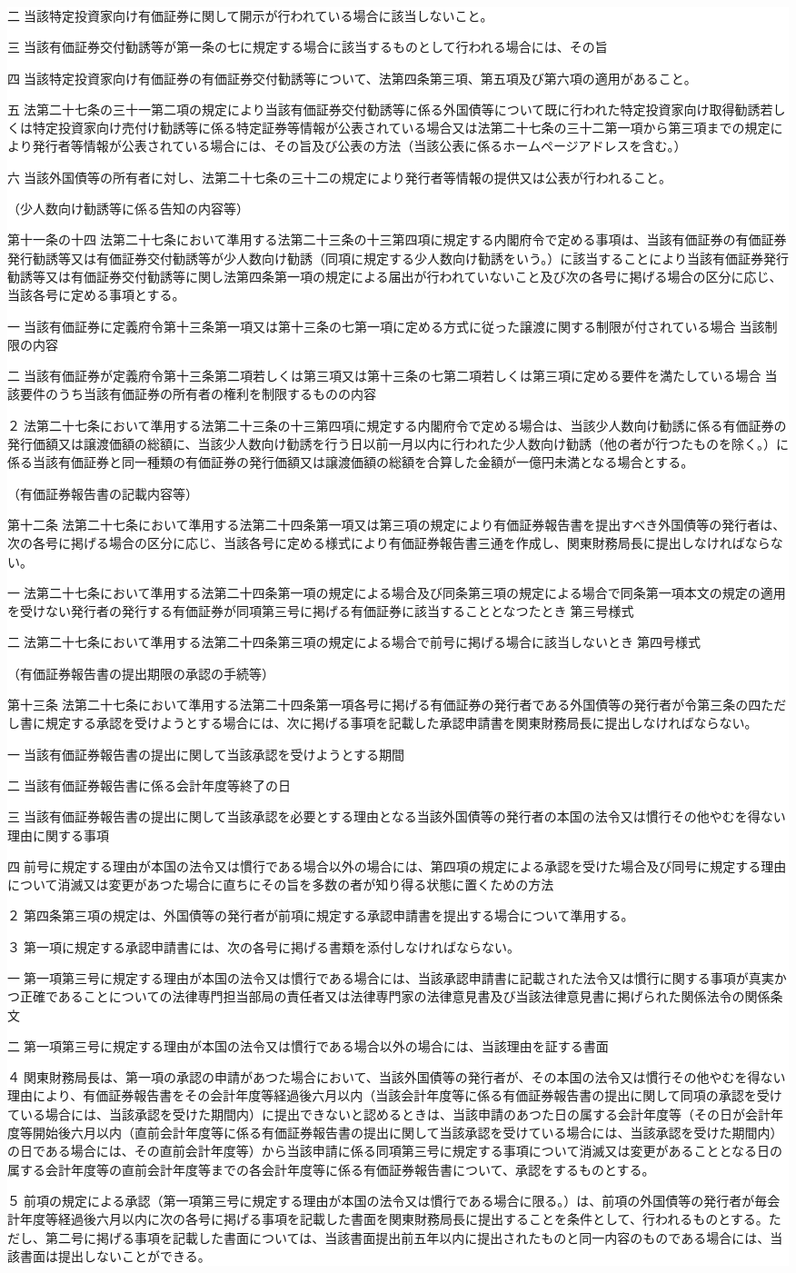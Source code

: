 二 当該特定投資家向け有価証券に関して開示が行われている場合に該当しないこと。

三 当該有価証券交付勧誘等が第一条の七に規定する場合に該当するものとして行われる場合には、その旨

四 当該特定投資家向け有価証券の有価証券交付勧誘等について、法第四条第三項、第五項及び第六項の適用があること。

五 法第二十七条の三十一第二項の規定により当該有価証券交付勧誘等に係る外国債等について既に行われた特定投資家向け取得勧誘若しくは特定投資家向け売付け勧誘等に係る特定証券等情報が公表されている場合又は法第二十七条の三十二第一項から第三項までの規定により発行者等情報が公表されている場合には、その旨及び公表の方法（当該公表に係るホームページアドレスを含む。）

六 当該外国債等の所有者に対し、法第二十七条の三十二の規定により発行者等情報の提供又は公表が行われること。

（少人数向け勧誘等に係る告知の内容等）

第十一条の十四 法第二十七条において準用する法第二十三条の十三第四項に規定する内閣府令で定める事項は、当該有価証券の有価証券発行勧誘等又は有価証券交付勧誘等が少人数向け勧誘（同項に規定する少人数向け勧誘をいう。）に該当することにより当該有価証券発行勧誘等又は有価証券交付勧誘等に関し法第四条第一項の規定による届出が行われていないこと及び次の各号に掲げる場合の区分に応じ、当該各号に定める事項とする。

一 当該有価証券に定義府令第十三条第一項又は第十三条の七第一項に定める方式に従った譲渡に関する制限が付されている場合 当該制限の内容

二 当該有価証券が定義府令第十三条第二項若しくは第三項又は第十三条の七第二項若しくは第三項に定める要件を満たしている場合 当該要件のうち当該有価証券の所有者の権利を制限するものの内容

２ 法第二十七条において準用する法第二十三条の十三第四項に規定する内閣府令で定める場合は、当該少人数向け勧誘に係る有価証券の発行価額又は譲渡価額の総額に、当該少人数向け勧誘を行う日以前一月以内に行われた少人数向け勧誘（他の者が行つたものを除く。）に係る当該有価証券と同一種類の有価証券の発行価額又は譲渡価額の総額を合算した金額が一億円未満となる場合とする。

（有価証券報告書の記載内容等）

第十二条 法第二十七条において準用する法第二十四条第一項又は第三項の規定により有価証券報告書を提出すべき外国債等の発行者は、次の各号に掲げる場合の区分に応じ、当該各号に定める様式により有価証券報告書三通を作成し、関東財務局長に提出しなければならない。

一 法第二十七条において準用する法第二十四条第一項の規定による場合及び同条第三項の規定による場合で同条第一項本文の規定の適用を受けない発行者の発行する有価証券が同項第三号に掲げる有価証券に該当することとなつたとき 第三号様式

二 法第二十七条において準用する法第二十四条第三項の規定による場合で前号に掲げる場合に該当しないとき 第四号様式

（有価証券報告書の提出期限の承認の手続等）

第十三条 法第二十七条において準用する法第二十四条第一項各号に掲げる有価証券の発行者である外国債等の発行者が令第三条の四ただし書に規定する承認を受けようとする場合には、次に掲げる事項を記載した承認申請書を関東財務局長に提出しなければならない。

一 当該有価証券報告書の提出に関して当該承認を受けようとする期間

二 当該有価証券報告書に係る会計年度等終了の日

三 当該有価証券報告書の提出に関して当該承認を必要とする理由となる当該外国債等の発行者の本国の法令又は慣行その他やむを得ない理由に関する事項

四 前号に規定する理由が本国の法令又は慣行である場合以外の場合には、第四項の規定による承認を受けた場合及び同号に規定する理由について消滅又は変更があつた場合に直ちにその旨を多数の者が知り得る状態に置くための方法

２ 第四条第三項の規定は、外国債等の発行者が前項に規定する承認申請書を提出する場合について準用する。

３ 第一項に規定する承認申請書には、次の各号に掲げる書類を添付しなければならない。

一 第一項第三号に規定する理由が本国の法令又は慣行である場合には、当該承認申請書に記載された法令又は慣行に関する事項が真実かつ正確であることについての法律専門担当部局の責任者又は法律専門家の法律意見書及び当該法律意見書に掲げられた関係法令の関係条文

二 第一項第三号に規定する理由が本国の法令又は慣行である場合以外の場合には、当該理由を証する書面

４ 関東財務局長は、第一項の承認の申請があつた場合において、当該外国債等の発行者が、その本国の法令又は慣行その他やむを得ない理由により、有価証券報告書をその会計年度等経過後六月以内（当該会計年度等に係る有価証券報告書の提出に関して同項の承認を受けている場合には、当該承認を受けた期間内）に提出できないと認めるときは、当該申請のあつた日の属する会計年度等（その日が会計年度等開始後六月以内（直前会計年度等に係る有価証券報告書の提出に関して当該承認を受けている場合には、当該承認を受けた期間内）の日である場合には、その直前会計年度等）から当該申請に係る同項第三号に規定する事項について消滅又は変更があることとなる日の属する会計年度等の直前会計年度等までの各会計年度等に係る有価証券報告書について、承認をするものとする。

５ 前項の規定による承認（第一項第三号に規定する理由が本国の法令又は慣行である場合に限る。）は、前項の外国債等の発行者が毎会計年度等経過後六月以内に次の各号に掲げる事項を記載した書面を関東財務局長に提出することを条件として、行われるものとする。ただし、第二号に掲げる事項を記載した書面については、当該書面提出前五年以内に提出されたものと同一内容のものである場合には、当該書面は提出しないことができる。
